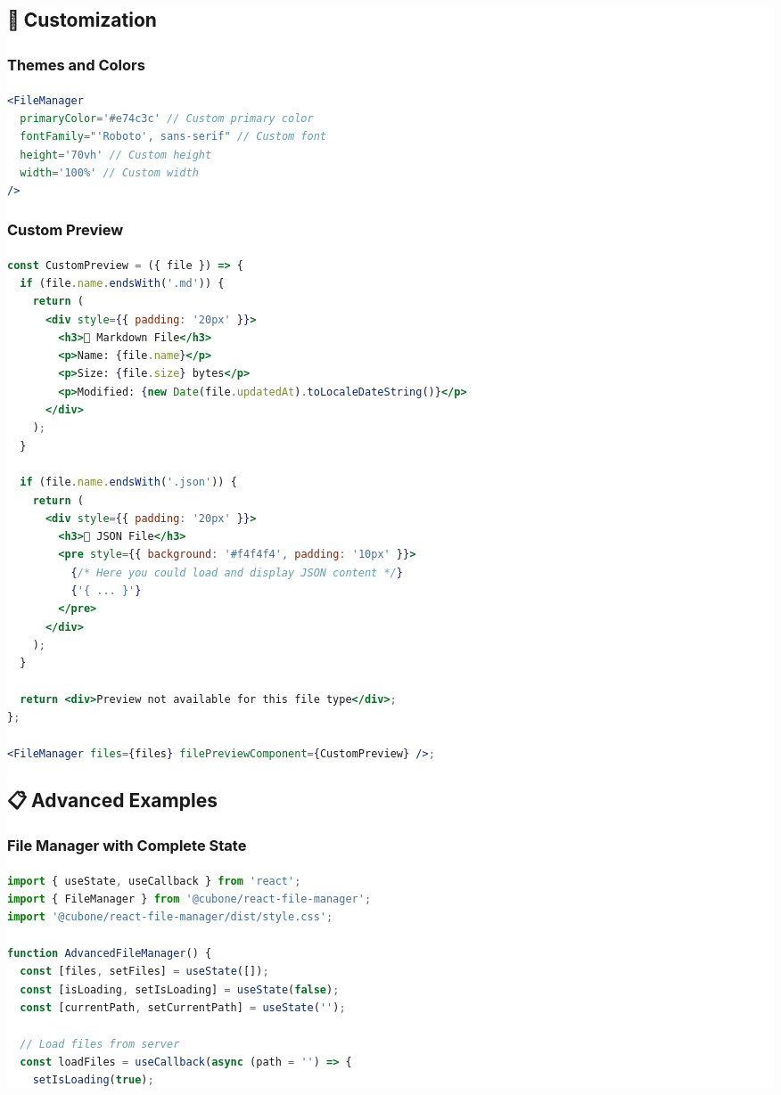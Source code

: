 ## 🎨 Customization

### Themes and Colors

```jsx
<FileManager
  primaryColor='#e74c3c' // Custom primary color
  fontFamily="'Roboto', sans-serif" // Custom font
  height='70vh' // Custom height
  width='100%' // Custom width
/>
```

### Custom Preview

```jsx
const CustomPreview = ({ file }) => {
  if (file.name.endsWith('.md')) {
    return (
      <div style={{ padding: '20px' }}>
        <h3>📄 Markdown File</h3>
        <p>Name: {file.name}</p>
        <p>Size: {file.size} bytes</p>
        <p>Modified: {new Date(file.updatedAt).toLocaleDateString()}</p>
      </div>
    );
  }

  if (file.name.endsWith('.json')) {
    return (
      <div style={{ padding: '20px' }}>
        <h3>🔧 JSON File</h3>
        <pre style={{ background: '#f4f4f4', padding: '10px' }}>
          {/* Here you could load and display JSON content */}
          {'{ ... }'}
        </pre>
      </div>
    );
  }

  return <div>Preview not available for this file type</div>;
};

<FileManager files={files} filePreviewComponent={CustomPreview} />;
```

## 📋 Advanced Examples

### File Manager with Complete State

```jsx
import { useState, useCallback } from 'react';
import { FileManager } from '@cubone/react-file-manager';
import '@cubone/react-file-manager/dist/style.css';

function AdvancedFileManager() {
  const [files, setFiles] = useState([]);
  const [isLoading, setIsLoading] = useState(false);
  const [currentPath, setCurrentPath] = useState('');

  // Load files from server
  const loadFiles = useCallback(async (path = '') => {
    setIsLoading(true);
```